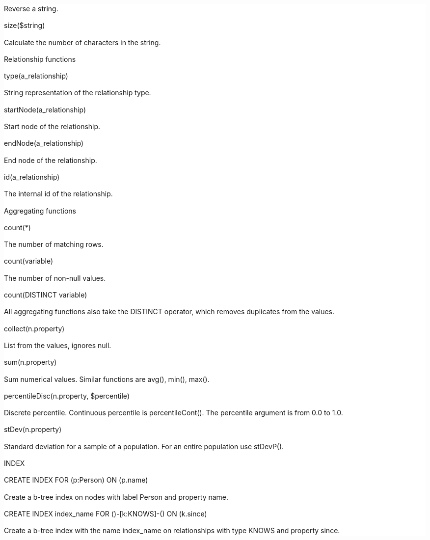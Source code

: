 Reverse a string.

size($string)

Calculate the number of characters in the string.

Relationship functions

type(a_relationship)

String representation of the relationship type.

startNode(a_relationship)

Start node of the relationship.

endNode(a_relationship)

End node of the relationship.

id(a_relationship)

The internal id of the relationship.

Aggregating functions

count(*)

The number of matching rows.

count(variable)

The number of non-null values.

count(DISTINCT variable)

All aggregating functions also take the DISTINCT operator, which removes duplicates from the values.

collect(n.property)

List from the values, ignores null.

sum(n.property)

Sum numerical values. Similar functions are avg(), min(), max().

percentileDisc(n.property, $percentile)

Discrete percentile. Continuous percentile is percentileCont(). The percentile argument is from 0.0 to 1.0.

stDev(n.property)

Standard deviation for a sample of a population. For an entire population use stDevP().

INDEX

CREATE INDEX FOR (p:Person) ON (p.name)

Create a b-tree index on nodes with label Person and property name.

CREATE INDEX index_name FOR ()-[k:KNOWS]-() ON (k.since)

Create a b-tree index with the name index_name on relationships with type KNOWS and property since.
